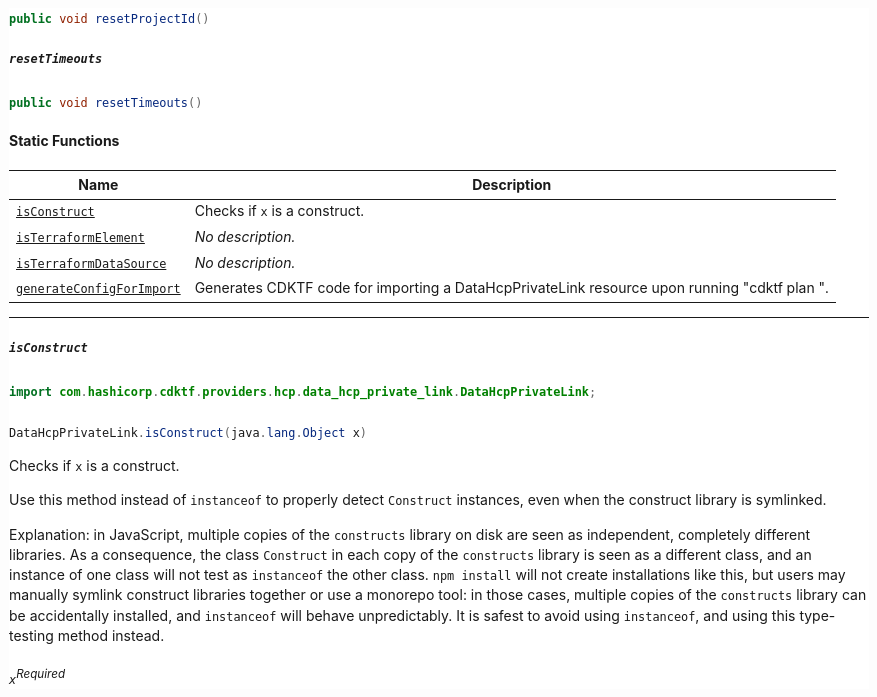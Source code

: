 ```java
public void resetProjectId()
```

##### `resetTimeouts` <a name="resetTimeouts" id="@cdktf/provider-hcp.dataHcpPrivateLink.DataHcpPrivateLink.resetTimeouts"></a>

```java
public void resetTimeouts()
```

#### Static Functions <a name="Static Functions" id="Static Functions"></a>

| **Name** | **Description** |
| --- | --- |
| <code><a href="#@cdktf/provider-hcp.dataHcpPrivateLink.DataHcpPrivateLink.isConstruct">isConstruct</a></code> | Checks if `x` is a construct. |
| <code><a href="#@cdktf/provider-hcp.dataHcpPrivateLink.DataHcpPrivateLink.isTerraformElement">isTerraformElement</a></code> | *No description.* |
| <code><a href="#@cdktf/provider-hcp.dataHcpPrivateLink.DataHcpPrivateLink.isTerraformDataSource">isTerraformDataSource</a></code> | *No description.* |
| <code><a href="#@cdktf/provider-hcp.dataHcpPrivateLink.DataHcpPrivateLink.generateConfigForImport">generateConfigForImport</a></code> | Generates CDKTF code for importing a DataHcpPrivateLink resource upon running "cdktf plan <stack-name>". |

---

##### `isConstruct` <a name="isConstruct" id="@cdktf/provider-hcp.dataHcpPrivateLink.DataHcpPrivateLink.isConstruct"></a>

```java
import com.hashicorp.cdktf.providers.hcp.data_hcp_private_link.DataHcpPrivateLink;

DataHcpPrivateLink.isConstruct(java.lang.Object x)
```

Checks if `x` is a construct.

Use this method instead of `instanceof` to properly detect `Construct`
instances, even when the construct library is symlinked.

Explanation: in JavaScript, multiple copies of the `constructs` library on
disk are seen as independent, completely different libraries. As a
consequence, the class `Construct` in each copy of the `constructs` library
is seen as a different class, and an instance of one class will not test as
`instanceof` the other class. `npm install` will not create installations
like this, but users may manually symlink construct libraries together or
use a monorepo tool: in those cases, multiple copies of the `constructs`
library can be accidentally installed, and `instanceof` will behave
unpredictably. It is safest to avoid using `instanceof`, and using
this type-testing method instead.

###### `x`<sup>Required</sup> <a name="x" id="@cdktf/provider-hcp.dataHcpPrivateLink.DataHcpPrivateLink.isConstruct.parameter.x"></a>
